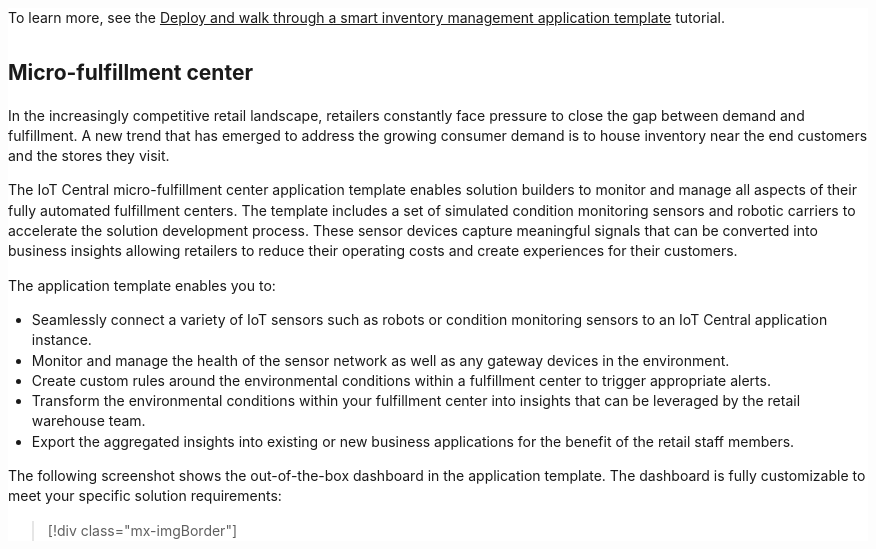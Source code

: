 To learn more, see the [Deploy and walk through a smart inventory management application template](./tutorial-iot-central-smart-inventory-management-pnp.md) tutorial.

## Micro-fulfillment center

In the increasingly competitive retail landscape, retailers constantly face pressure to close the gap between demand and fulfillment. A new trend that has emerged to address the growing consumer demand is to house inventory near the end customers and the stores they visit.

The IoT Central micro-fulfillment center application template enables solution builders to monitor and manage all aspects of their fully automated fulfillment centers. The template includes a set of simulated condition monitoring sensors and robotic carriers to accelerate the solution development process. These sensor devices capture meaningful signals that can be converted into business insights allowing retailers to reduce their operating costs and create experiences for their customers.

The application template enables you to: 

- Seamlessly connect a variety of IoT sensors such as robots or condition monitoring sensors to an IoT Central application instance.
- Monitor and manage the health of the sensor network as well as any gateway devices in the environment.
- Create custom rules around the environmental conditions within a fulfillment center to trigger appropriate alerts.
- Transform the environmental conditions within your fulfillment center into insights that can be leveraged by the retail warehouse team.
- Export the aggregated insights into existing or new business applications for the benefit of the retail staff members.

The following screenshot shows the out-of-the-box dashboard in the application template. The dashboard is fully customizable to meet your specific solution requirements:

> [!div class="mx-imgBorder"]